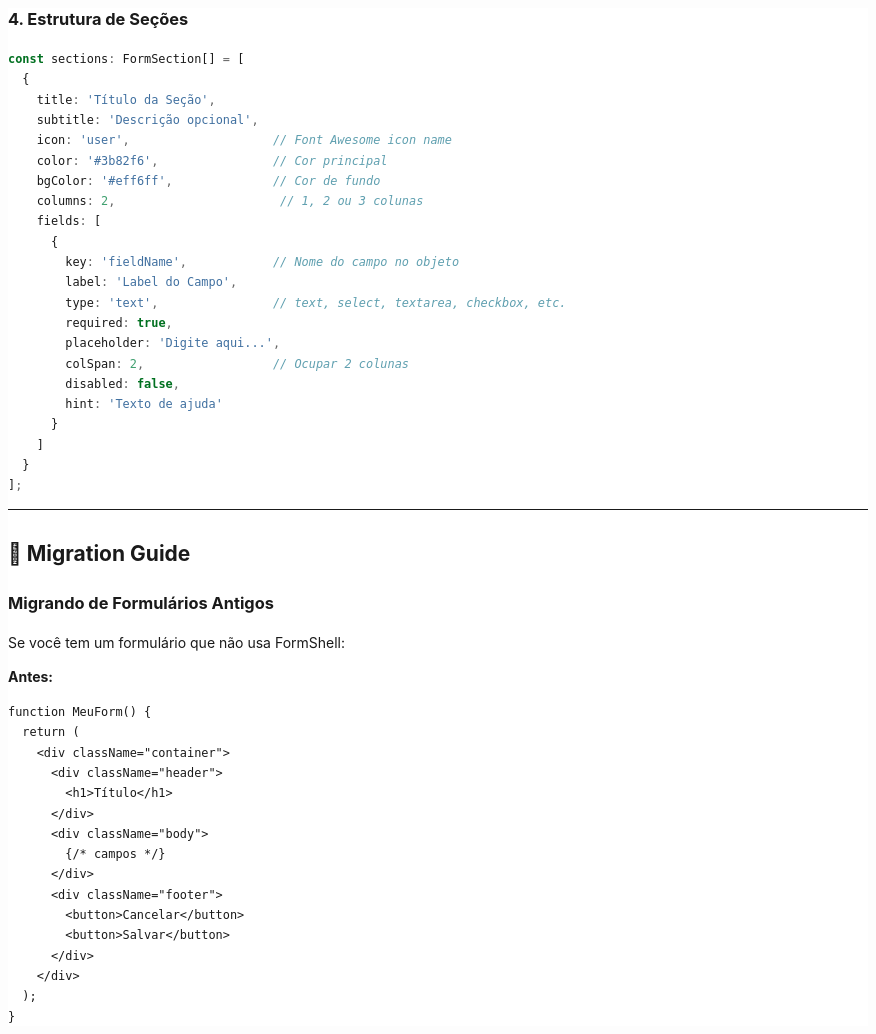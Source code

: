 ### 4. Estrutura de Seções

```typescript
const sections: FormSection[] = [
  {
    title: 'Título da Seção',
    subtitle: 'Descrição opcional',
    icon: 'user',                    // Font Awesome icon name
    color: '#3b82f6',                // Cor principal
    bgColor: '#eff6ff',              // Cor de fundo
    columns: 2,                       // 1, 2 ou 3 colunas
    fields: [
      {
        key: 'fieldName',            // Nome do campo no objeto
        label: 'Label do Campo',
        type: 'text',                // text, select, textarea, checkbox, etc.
        required: true,
        placeholder: 'Digite aqui...',
        colSpan: 2,                  // Ocupar 2 colunas
        disabled: false,
        hint: 'Texto de ajuda'
      }
    ]
  }
];
```

---

## 🔄 Migration Guide

### Migrando de Formulários Antigos

Se você tem um formulário que não usa FormShell:

**Antes:**
```tsx
function MeuForm() {
  return (
    <div className="container">
      <div className="header">
        <h1>Título</h1>
      </div>
      <div className="body">
        {/* campos */}
      </div>
      <div className="footer">
        <button>Cancelar</button>
        <button>Salvar</button>
      </div>
    </div>
  );
}
```
